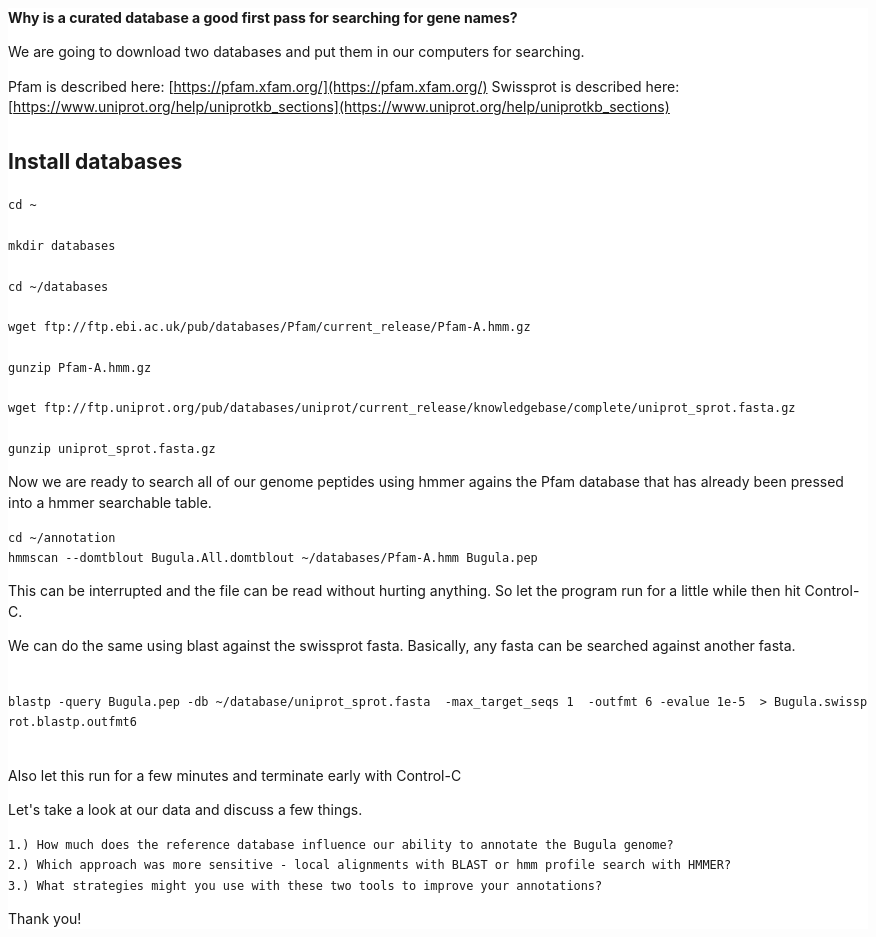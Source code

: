 **Why is a curated database a good first pass for searching for gene names?**

We are going to download two databases and put them in our computers for searching.

Pfam is described here: [https://pfam.xfam.org/](https://pfam.xfam.org/)
Swissprot is described here: [https://www.uniprot.org/help/uniprotkb_sections](https://www.uniprot.org/help/uniprotkb_sections)

## Install databases

```
cd ~

mkdir databases

cd ~/databases

wget ftp://ftp.ebi.ac.uk/pub/databases/Pfam/current_release/Pfam-A.hmm.gz

gunzip Pfam-A.hmm.gz

wget ftp://ftp.uniprot.org/pub/databases/uniprot/current_release/knowledgebase/complete/uniprot_sprot.fasta.gz

gunzip uniprot_sprot.fasta.gz

```

Now we are ready to search all of our genome peptides using hmmer agains the Pfam database that has already been pressed into a hmmer searchable table.


```
cd ~/annotation
hmmscan --domtblout Bugula.All.domtblout ~/databases/Pfam-A.hmm Bugula.pep

```

This can be interrupted and the file can be read without hurting anything.  So let the program run for a little while then hit Control-C.

We can do the same using blast against the swissprot fasta.  Basically, any fasta can be searched against another fasta.

```

blastp -query Bugula.pep -db ~/database/uniprot_sprot.fasta  -max_target_seqs 1  -outfmt 6 -evalue 1e-5  > Bugula.swissprot.blastp.outfmt6
 
```

Also let this run for a few minutes and terminate early with Control-C

Let's take a look at our data and discuss a few things.

    1.) How much does the reference database influence our ability to annotate the Bugula genome?
    2.) Which approach was more sensitive - local alignments with BLAST or hmm profile search with HMMER?
    3.) What strategies might you use with these two tools to improve your annotations?

Thank you!
